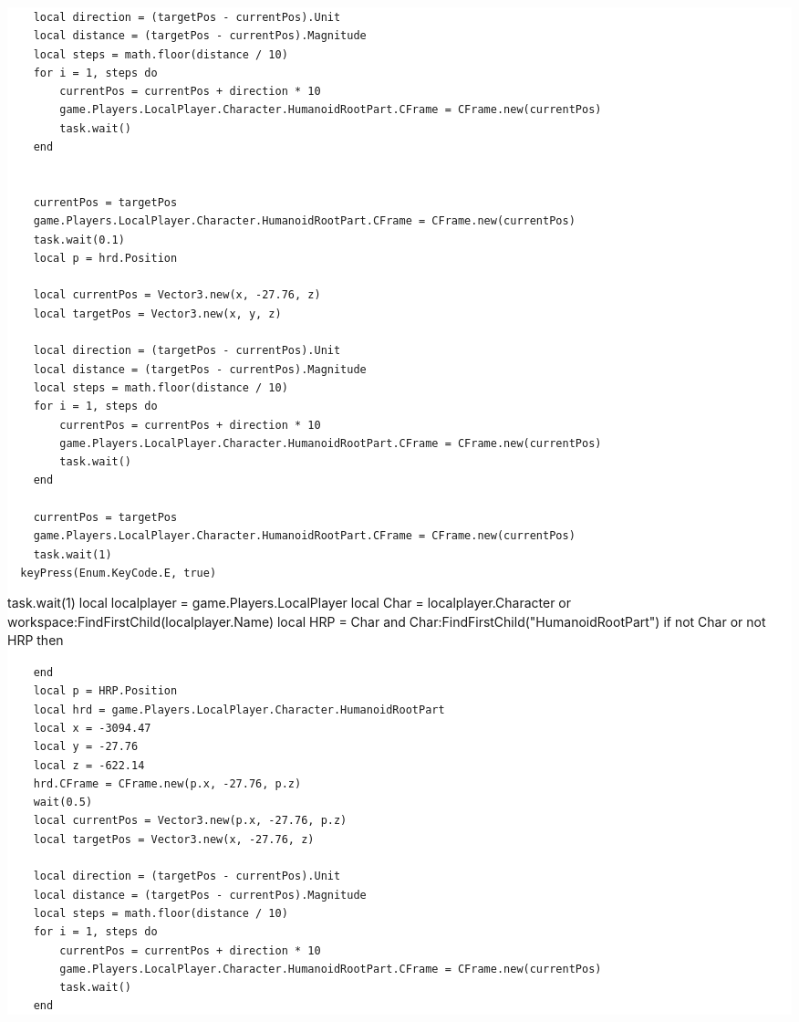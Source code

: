         local direction = (targetPos - currentPos).Unit
        local distance = (targetPos - currentPos).Magnitude
        local steps = math.floor(distance / 10) 
        for i = 1, steps do
            currentPos = currentPos + direction * 10
            game.Players.LocalPlayer.Character.HumanoidRootPart.CFrame = CFrame.new(currentPos)
            task.wait()
        end

        
        currentPos = targetPos
        game.Players.LocalPlayer.Character.HumanoidRootPart.CFrame = CFrame.new(currentPos)
        task.wait(0.1)
        local p = hrd.Position
        
        local currentPos = Vector3.new(x, -27.76, z)
        local targetPos = Vector3.new(x, y, z)

        local direction = (targetPos - currentPos).Unit
        local distance = (targetPos - currentPos).Magnitude
        local steps = math.floor(distance / 10) 
        for i = 1, steps do
            currentPos = currentPos + direction * 10 
            game.Players.LocalPlayer.Character.HumanoidRootPart.CFrame = CFrame.new(currentPos)
            task.wait()
        end
        
        currentPos = targetPos
        game.Players.LocalPlayer.Character.HumanoidRootPart.CFrame = CFrame.new(currentPos)
        task.wait(1)
      keyPress(Enum.KeyCode.E, true)
task.wait(1)
        local localplayer = game.Players.LocalPlayer
local Char = localplayer.Character or workspace:FindFirstChild(localplayer.Name)
        local HRP = Char and Char:FindFirstChild("HumanoidRootPart")
        if not Char or not HRP then
           
        end
        local p = HRP.Position
        local hrd = game.Players.LocalPlayer.Character.HumanoidRootPart
        local x = -3094.47
        local y = -27.76
        local z = -622.14
        hrd.CFrame = CFrame.new(p.x, -27.76, p.z)
        wait(0.5)
        local currentPos = Vector3.new(p.x, -27.76, p.z)
        local targetPos = Vector3.new(x, -27.76, z)

        local direction = (targetPos - currentPos).Unit
        local distance = (targetPos - currentPos).Magnitude
        local steps = math.floor(distance / 10) 
        for i = 1, steps do
            currentPos = currentPos + direction * 10
            game.Players.LocalPlayer.Character.HumanoidRootPart.CFrame = CFrame.new(currentPos)
            task.wait()
        end
